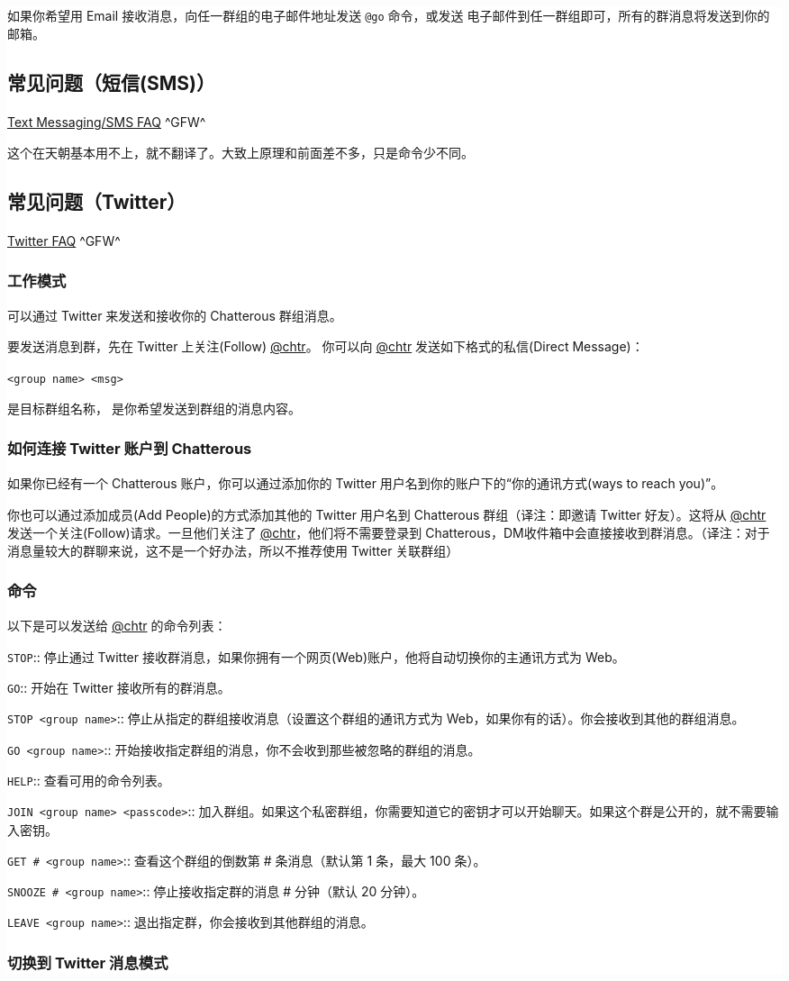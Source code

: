 如果你希望用 Email 接收消息，向任一群组的电子邮件地址发送 `@go` 命令，或发送
电子邮件到任一群组即可，所有的群消息将发送到你的邮箱。


## 常见问题（短信(SMS)）

[Text Messaging/SMS FAQ](http://www.chatterous.com/faq/usage/sms.html) ^GFW^

这个在天朝基本用不上，就不翻译了。大致上原理和前面差不多，只是命令少不同。


## 常见问题（Twitter）

[Twitter FAQ](http://www.chatterous.com/faq/usage/twitter.html) ^GFW^

### 工作模式

可以通过 Twitter 来发送和接收你的 Chatterous 群组消息。

要发送消息到群，先在 Twitter 上关注(Follow) [@chtr](https://twitter.com/chtr)。
你可以向 [@chtr](https://twitter.com/chtr) 发送如下格式的私信(Direct Message)：
```
<group name> <msg>
```
<group name> 是目标群组名称，<msg> 是你希望发送到群组的消息内容。

### 如何连接 Twitter 账户到 Chatterous

如果你已经有一个 Chatterous 账户，你可以通过添加你的 Twitter 用户名到你的账户下的“你的通讯方式(ways to reach you)”。

你也可以通过添加成员(Add People)的方式添加其他的 Twitter 用户名到 Chatterous 群组（译注：即邀请 Twitter 好友）。这将从 [@chtr](https://twitter.com/chtr) 发送一个关注(Follow)请求。一旦他们关注了 [@chtr](https://twitter/chtr)，他们将不需要登录到 Chatterous，DM收件箱中会直接接收到群消息。（译注：对于消息量较大的群聊来说，这不是一个好办法，所以不推荐使用 Twitter 关联群组）

### 命令

以下是可以发送给 [@chtr](https://twitter.com/chtr) 的命令列表：

`STOP`:: 停止通过 Twitter 接收群消息，如果你拥有一个网页(Web)账户，他将自动切换你的主通讯方式为 Web。

`GO`:: 开始在 Twitter 接收所有的群消息。

`STOP <group name>`:: 停止从指定的群组接收消息（设置这个群组的通讯方式为 Web，如果你有的话）。你会接收到其他的群组消息。

`GO <group name>`:: 开始接收指定群组的消息，你不会收到那些被忽略的群组的消息。

`HELP`:: 查看可用的命令列表。

`JOIN <group name> <passcode>`:: 加入群组。如果这个私密群组，你需要知道它的密钥才可以开始聊天。如果这个群是公开的，就不需要输入密钥。

`GET # <group name>`:: 查看这个群组的倒数第 # 条消息（默认第 1 条，最大 100 条）。

`SNOOZE # <group name>`:: 停止接收指定群的消息 # 分钟（默认 20 分钟）。

`LEAVE <group name>`:: 退出指定群，你会接收到其他群组的消息。

### 切换到 Twitter 消息模式
